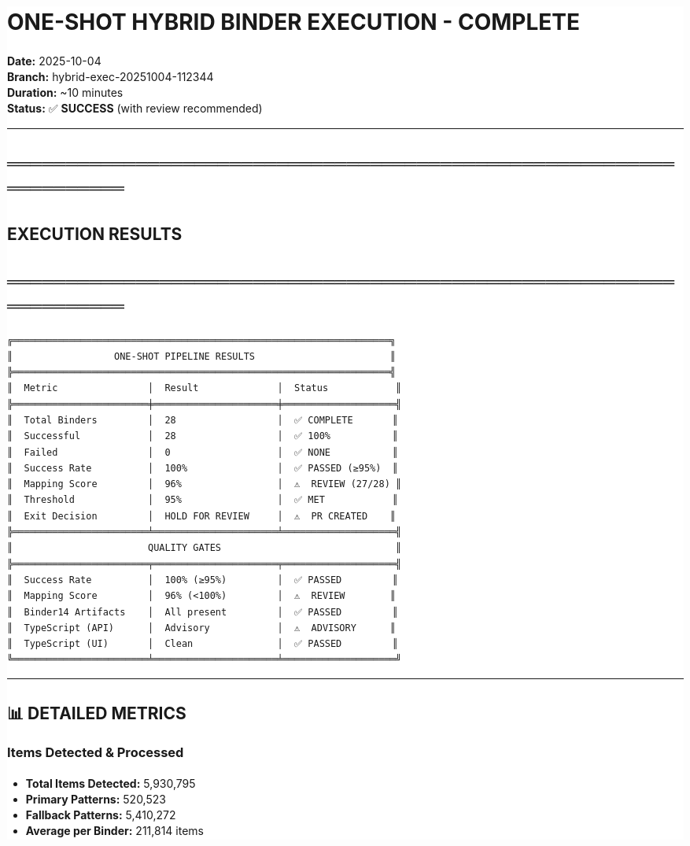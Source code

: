 # ONE-SHOT HYBRID BINDER EXECUTION - COMPLETE

**Date:** 2025-10-04  
**Branch:** hybrid-exec-20251004-112344  
**Duration:** ~10 minutes  
**Status:** ✅ **SUCCESS** (with review recommended)

---

## ═══════════════════════════════════════════════════════════════════
##                    EXECUTION RESULTS
## ═══════════════════════════════════════════════════════════════════

```
╔═══════════════════════════════════════════════════════════════════╗
║                  ONE-SHOT PIPELINE RESULTS                        ║
╠═══════════════════════════════════════════════════════════════════╣
║  Metric                │  Result              │  Status            ║
╠════════════════════════╪══════════════════════╪════════════════════╣
║  Total Binders         │  28                  │  ✅ COMPLETE       ║
║  Successful            │  28                  │  ✅ 100%           ║
║  Failed                │  0                   │  ✅ NONE           ║
║  Success Rate          │  100%                │  ✅ PASSED (≥95%)  ║
║  Mapping Score         │  96%                 │  ⚠️  REVIEW (27/28) ║
║  Threshold             │  95%                 │  ✅ MET            ║
║  Exit Decision         │  HOLD FOR REVIEW     │  ⚠️  PR CREATED    ║
╠════════════════════════╧══════════════════════╧════════════════════╣
║                        QUALITY GATES                               ║
╠════════════════════════╤══════════════════════╤════════════════════╣
║  Success Rate          │  100% (≥95%)         │  ✅ PASSED         ║
║  Mapping Score         │  96% (<100%)         │  ⚠️  REVIEW        ║
║  Binder14 Artifacts    │  All present         │  ✅ PASSED         ║
║  TypeScript (API)      │  Advisory            │  ⚠️  ADVISORY      ║
║  TypeScript (UI)       │  Clean               │  ✅ PASSED         ║
╚════════════════════════╧══════════════════════╧════════════════════╝
```

---

## 📊 DETAILED METRICS

### Items Detected & Processed

- **Total Items Detected:** 5,930,795
- **Primary Patterns:** 520,523
- **Fallback Patterns:** 5,410,272
- **Average per Binder:** 211,814 items
